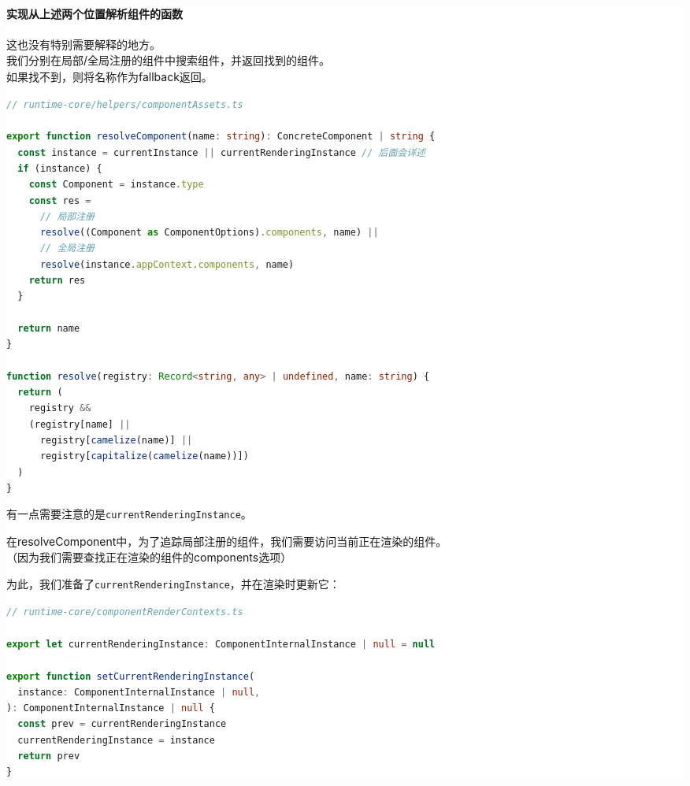 
#### 实现从上述两个位置解析组件的函数

这也没有特别需要解释的地方。  
我们分别在局部/全局注册的组件中搜索组件，并返回找到的组件。  
如果找不到，则将名称作为fallback返回。

```ts
// runtime-core/helpers/componentAssets.ts

export function resolveComponent(name: string): ConcreteComponent | string {
  const instance = currentInstance || currentRenderingInstance // 后面会详述
  if (instance) {
    const Component = instance.type
    const res =
      // 局部注册
      resolve((Component as ComponentOptions).components, name) ||
      // 全局注册
      resolve(instance.appContext.components, name)
    return res
  }

  return name
}

function resolve(registry: Record<string, any> | undefined, name: string) {
  return (
    registry &&
    (registry[name] ||
      registry[camelize(name)] ||
      registry[capitalize(camelize(name))])
  )
}
```

有一点需要注意的是`currentRenderingInstance`。

在resolveComponent中，为了追踪局部注册的组件，我们需要访问当前正在渲染的组件。  
（因为我们需要查找正在渲染的组件的components选项）

为此，我们准备了`currentRenderingInstance`，并在渲染时更新它：

```ts
// runtime-core/componentRenderContexts.ts

export let currentRenderingInstance: ComponentInternalInstance | null = null

export function setCurrentRenderingInstance(
  instance: ComponentInternalInstance | null,
): ComponentInternalInstance | null {
  const prev = currentRenderingInstance
  currentRenderingInstance = instance
  return prev
}
```
